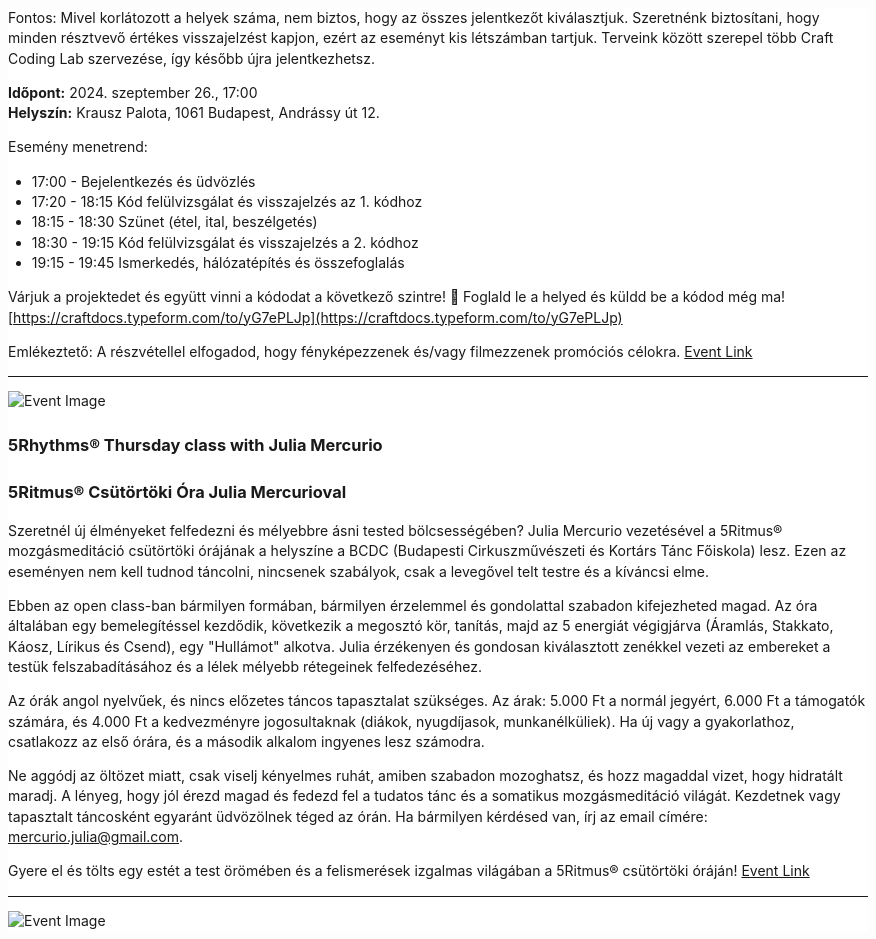 Fontos: Mivel korlátozott a helyek száma, nem biztos, hogy az összes jelentkezőt kiválasztjuk. Szeretnénk biztosítani, hogy minden résztvevő értékes visszajelzést kapjon, ezért az eseményt kis létszámban tartjuk. Terveink között szerepel több Craft Coding Lab szervezése, így később újra jelentkezhetsz.

**Időpont:** 2024. szeptember 26., 17:00  
**Helyszín:** Krausz Palota, 1061 Budapest, Andrássy út 12.

Esemény menetrend:  
- 17:00 - Bejelentkezés és üdvözlés  
- 17:20 - 18:15 Kód felülvizsgálat és visszajelzés az 1. kódhoz  
- 18:15 - 18:30 Szünet (étel, ital, beszélgetés)  
- 18:30 - 19:15 Kód felülvizsgálat és visszajelzés a 2. kódhoz  
- 19:15 - 19:45 Ismerkedés, hálózatépítés és összefoglalás

Várjuk a projektedet és együtt vinni a kódodat a következő szintre! 🚀 Foglald le a helyed és küldd be a kódod még ma! [https://craftdocs.typeform.com/to/yG7ePLJp](https://craftdocs.typeform.com/to/yG7ePLJp)  

Emlékeztető: A részvétellel elfogadod, hogy fényképezzenek és/vagy filmezzenek promóciós célokra.
[Event Link](https://facebook.com/events/895630519099185)

---
![Event Image](https://scontent-cdg4-2.xx.fbcdn.net/v/t39.30808-6/458091171_927178759435444_1709187123459065115_n.jpg?stp=dst-jpg_s960x960&_nc_cat=109&ccb=1-7&_nc_sid=75d36f&_nc_ohc=ab2tb7qDwjEQ7kNvgEjB_fW&_nc_ht=scontent-cdg4-2.xx&oh=00_AYDLqRJezZBAY8xDEQHaqwjkxJCl8s3_tgsvk_DsMoCAMg&oe=66FA9CBC)

 ### 5Rhythms® Thursday class with Julia Mercurio

### 5Ritmus® Csütörtöki Óra Julia Mercurioval

Szeretnél új élményeket felfedezni és mélyebbre ásni tested bölcsességében? Julia Mercurio vezetésével a 5Ritmus® mozgásmeditáció csütörtöki órájának a helyszíne a BCDC (Budapesti Cirkuszművészeti és Kortárs Tánc Főiskola) lesz. Ezen az eseményen nem kell tudnod táncolni, nincsenek szabályok, csak a levegővel telt testre és a kíváncsi elme. 

Ebben az open class-ban bármilyen formában, bármilyen érzelemmel és gondolattal szabadon kifejezheted magad. Az óra általában egy bemelegítéssel kezdődik, következik a megosztó kör, tanítás, majd az 5 energiát végigjárva (Áramlás, Stakkato, Káosz, Lírikus és Csend), egy "Hullámot" alkotva. Julia érzékenyen és gondosan kiválasztott zenékkel vezeti az embereket a testük felszabadításához és a lélek mélyebb rétegeinek felfedezéséhez.

Az órák angol nyelvűek, és nincs előzetes táncos tapasztalat szükséges. Az árak: 5.000 Ft a normál jegyért, 6.000 Ft a támogatók számára, és 4.000 Ft a kedvezményre jogosultaknak (diákok, nyugdíjasok, munkanélküliek). Ha új vagy a gyakorlathoz, csatlakozz az első órára, és a második alkalom ingyenes lesz számodra.

Ne aggódj az öltözet miatt, csak viselj kényelmes ruhát, amiben szabadon mozoghatsz, és hozz magaddal vizet, hogy hidratált maradj. A lényeg, hogy jól érezd magad és fedezd fel a tudatos tánc és a somatikus mozgásmeditáció világát. Kezdetnek vagy tapasztalt táncosként egyaránt üdvözölnek téged az órán. Ha bármilyen kérdésed van, írj az email címére: mercurio.julia@gmail.com. 

Gyere el és tölts egy estét a test örömében és a felismerések izgalmas világában a 5Ritmus® csütörtöki óráján!
[Event Link](https://facebook.com/events/1087797626349698)

---
![Event Image](https://scontent-cdg4-2.xx.fbcdn.net/v/t39.30808-6/461057360_122132184842350684_6650414065978308715_n.jpg?stp=cp6_dst-jpg_s960x960&_nc_cat=103&ccb=1-7&_nc_sid=75d36f&_nc_ohc=YCPJ3AHxmIoQ7kNvgG85xRP&_nc_ht=scontent-cdg4-2.xx&oh=00_AYDWbnoIo8Z2TlRB3L56sR_HZcL0kysjvxldRj7KhFvvsA&oe=66FABED2)
